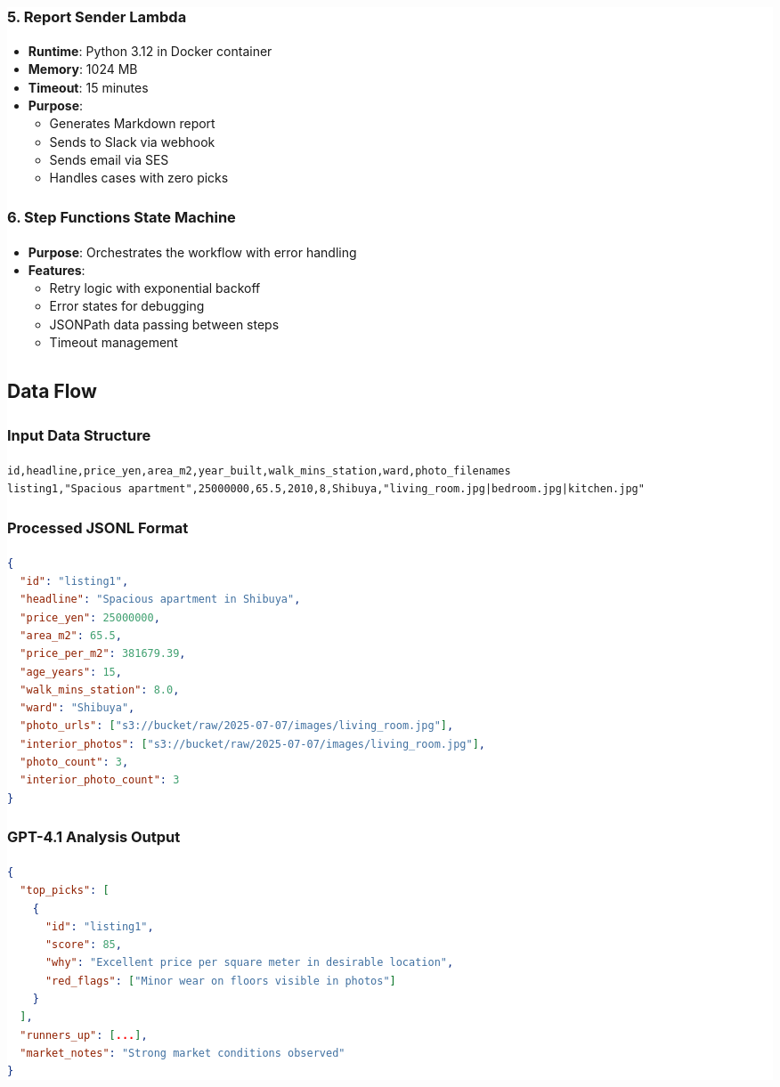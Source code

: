 ### 5. Report Sender Lambda
- **Runtime**: Python 3.12 in Docker container
- **Memory**: 1024 MB
- **Timeout**: 15 minutes
- **Purpose**:
  - Generates Markdown report
  - Sends to Slack via webhook
  - Sends email via SES
  - Handles cases with zero picks

### 6. Step Functions State Machine
- **Purpose**: Orchestrates the workflow with error handling
- **Features**:
  - Retry logic with exponential backoff
  - Error states for debugging
  - JSONPath data passing between steps
  - Timeout management

## Data Flow

### Input Data Structure
```csv
id,headline,price_yen,area_m2,year_built,walk_mins_station,ward,photo_filenames
listing1,"Spacious apartment",25000000,65.5,2010,8,Shibuya,"living_room.jpg|bedroom.jpg|kitchen.jpg"
```

### Processed JSONL Format
```json
{
  "id": "listing1",
  "headline": "Spacious apartment in Shibuya",
  "price_yen": 25000000,
  "area_m2": 65.5,
  "price_per_m2": 381679.39,
  "age_years": 15,
  "walk_mins_station": 8.0,
  "ward": "Shibuya",
  "photo_urls": ["s3://bucket/raw/2025-07-07/images/living_room.jpg"],
  "interior_photos": ["s3://bucket/raw/2025-07-07/images/living_room.jpg"],
  "photo_count": 3,
  "interior_photo_count": 3
}
```

### GPT-4.1 Analysis Output
```json
{
  "top_picks": [
    {
      "id": "listing1",
      "score": 85,
      "why": "Excellent price per square meter in desirable location",
      "red_flags": ["Minor wear on floors visible in photos"]
    }
  ],
  "runners_up": [...],
  "market_notes": "Strong market conditions observed"
}
```
